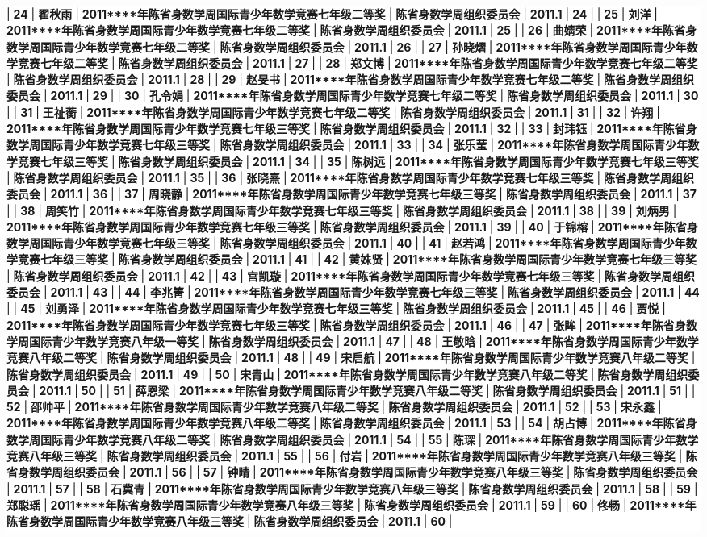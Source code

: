 | **24** | **翟秋雨** | **2011****年陈省身数学周国际青少年数学竞赛七年级二等奖** | **陈省身数学周组织委员会** | **2011.1** | **24** |
| **25** | **刘洋** | **2011****年陈省身数学周国际青少年数学竞赛七年级二等奖** | **陈省身数学周组织委员会** | **2011.1** | **25** |
| **26** | **曲婧荣** | **2011****年陈省身数学周国际青少年数学竞赛七年级二等奖** | **陈省身数学周组织委员会** | **2011.1** | **26** |
| **27** | **孙晓熠** | **2011****年陈省身数学周国际青少年数学竞赛七年级二等奖** | **陈省身数学周组织委员会** | **2011.1** | **27** |
| **28** | **郑文博** | **2011****年陈省身数学周国际青少年数学竞赛七年级二等奖** | **陈省身数学周组织委员会** | **2011.1** | **28** |
| **29** | **赵旻书** | **2011****年陈省身数学周国际青少年数学竞赛七年级二等奖** | **陈省身数学周组织委员会** | **2011.1** | **29** |
| **30** | **孔令娟** | **2011****年陈省身数学周国际青少年数学竞赛七年级二等奖** | **陈省身数学周组织委员会** | **2011.1** | **30** |
| **31** | **王祉蘅** | **2011****年陈省身数学周国际青少年数学竞赛七年级二等奖** | **陈省身数学周组织委员会** | **2011.1** | **31** |
| **32** | **许翔** | **2011****年陈省身数学周国际青少年数学竞赛七年级三等奖** | **陈省身数学周组织委员会** | **2011.1** | **32** |
| **33** | **封玮钰** | **2011****年陈省身数学周国际青少年数学竞赛七年级三等奖** | **陈省身数学周组织委员会** | **2011.1** | **33** |
| **34** | **张乐莹** | **2011****年陈省身数学周国际青少年数学竞赛七年级三等奖** | **陈省身数学周组织委员会** | **2011.1** | **34** |
| **35** | **陈树远** | **2011****年陈省身数学周国际青少年数学竞赛七年级三等奖** | **陈省身数学周组织委员会** | **2011.1** | **35** |
| **36** | **张晓熹** | **2011****年陈省身数学周国际青少年数学竞赛七年级三等奖** | **陈省身数学周组织委员会** | **2011.1** | **36** |
| **37** | **周晓静** | **2011****年陈省身数学周国际青少年数学竞赛七年级三等奖** | **陈省身数学周组织委员会** | **2011.1** | **37** |
| **38** | **周笑竹** | **2011****年陈省身数学周国际青少年数学竞赛七年级三等奖** | **陈省身数学周组织委员会** | **2011.1** | **38** |
| **39** | **刘炳男** | **2011****年陈省身数学周国际青少年数学竞赛七年级三等奖** | **陈省身数学周组织委员会** | **2011.1** | **39** |
| **40** | **于锦榕** | **2011****年陈省身数学周国际青少年数学竞赛七年级三等奖** | **陈省身数学周组织委员会** | **2011.1** | **40** |
| **41** | **赵若鸿** | **2011****年陈省身数学周国际青少年数学竞赛七年级三等奖** | **陈省身数学周组织委员会** | **2011.1** | **41** |
| **42** | **黄姝贤** | **2011****年陈省身数学周国际青少年数学竞赛七年级三等奖** | **陈省身数学周组织委员会** | **2011.1** | **42** |
| **43** | **宫凯璇** | **2011****年陈省身数学周国际青少年数学竞赛七年级三等奖** | **陈省身数学周组织委员会** | **2011.1** | **43** |
| **44** | **李兆箐** | **2011****年陈省身数学周国际青少年数学竞赛七年级三等奖** | **陈省身数学周组织委员会** | **2011.1** | **44** |
| **45** | **刘勇泽** | **2011****年陈省身数学周国际青少年数学竞赛七年级三等奖** | **陈省身数学周组织委员会** | **2011.1** | **45** |
| **46** | **贾悦** | **2011****年陈省身数学周国际青少年数学竞赛七年级三等奖** | **陈省身数学周组织委员会** | **2011.1** | **46** |
| **47** | **张眸** | **2011****年陈省身数学周国际青少年数学竞赛八年级一等奖** | **陈省身数学周组织委员会** | **2011.1** | **47** |
| **48** | **王敬晗** | **2011****年陈省身数学周国际青少年数学竞赛八年级二等奖** | **陈省身数学周组织委员会** | **2011.1** | **48** |
| **49** | **宋启航** | **2011****年陈省身数学周国际青少年数学竞赛八年级二等奖** | **陈省身数学周组织委员会** | **2011.1** | **49** |
| **50** | **宋青山** | **2011****年陈省身数学周国际青少年数学竞赛八年级二等奖** | **陈省身数学周组织委员会** | **2011.1** | **50** |
| **51** | **薛恩梁** | **2011****年陈省身数学周国际青少年数学竞赛八年级二等奖** | **陈省身数学周组织委员会** | **2011.1** | **51** |
| **52** | **邵帅平** | **2011****年陈省身数学周国际青少年数学竞赛八年级二等奖** | **陈省身数学周组织委员会** | **2011.1** | **52** |
| **53** | **宋永鑫** | **2011****年陈省身数学周国际青少年数学竞赛八年级二等奖** | **陈省身数学周组织委员会** | **2011.1** | **53** |
| **54** | **胡占博** | **2011****年陈省身数学周国际青少年数学竞赛八年级二等奖** | **陈省身数学周组织委员会** | **2011.1** | **54** |
| **55** | **陈琛** | **2011****年陈省身数学周国际青少年数学竞赛八年级三等奖** | **陈省身数学周组织委员会** | **2011.1** | **55** |
| **56** | **付岩** | **2011****年陈省身数学周国际青少年数学竞赛八年级三等奖** | **陈省身数学周组织委员会** | **2011.1** | **56** |
| **57** | **钟晴** | **2011****年陈省身数学周国际青少年数学竞赛八年级三等奖** | **陈省身数学周组织委员会** | **2011.1** | **57** |
| **58** | **石冀青** | **2011****年陈省身数学周国际青少年数学竞赛八年级三等奖** | **陈省身数学周组织委员会** | **2011.1** | **58** |
| **59** | **郑聪瑶** | **2011****年陈省身数学周国际青少年数学竞赛八年级三等奖** | **陈省身数学周组织委员会** | **2011.1** | **59** |
| **60** | **佟畅** | **2011****年陈省身数学周国际青少年数学竞赛八年级三等奖** | **陈省身数学周组织委员会** | **2011.1** | **60** |